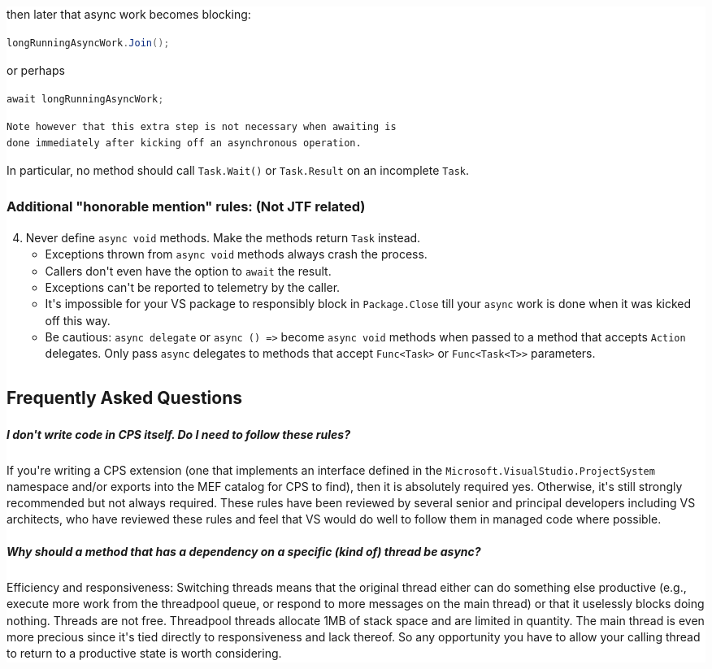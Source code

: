 then later that async work becomes blocking:

```csharp    
longRunningAsyncWork.Join();
```

or perhaps 

```csharp    
await longRunningAsyncWork;
```

    Note however that this extra step is not necessary when awaiting is
    done immediately after kicking off an asynchronous operation.
    
In particular, no method should call `Task.Wait()` or `Task.Result` on 
an incomplete `Task`.
    
### Additional "honorable mention" rules: (Not JTF related)

4. Never define `async void` methods. Make the methods return `Task` instead.
   - Exceptions thrown from `async void` methods always crash the process.
   - Callers don't even have the option to `await` the result.
   - Exceptions can't be reported to telemetry by the caller.
   - It's impossible for your VS package to responsibly block in `Package.Close`
     till your `async` work is done when it was kicked off this way.
   - Be cautious: `async delegate` or `async () =>` become `async void` 
     methods when passed to a method that accepts `Action` delegates. Only 
     pass `async` delegates to methods that accept `Func<Task>` or 
     `Func<Task<T>>` parameters.
    
Frequently Asked Questions
---------------

##### I don't write code in CPS itself. Do I need to follow these rules?

If you're writing a CPS extension (one that implements an interface defined
in the `Microsoft.VisualStudio.ProjectSystem` namespace and/or exports
into the MEF catalog for CPS to find), then it is absolutely required
yes. Otherwise, it's still strongly recommended but not always required.
These rules have been reviewed by several senior and principal developers
including VS architects, who have reviewed these rules and feel that VS
would do well to follow them in managed code where possible.

##### Why should a method that has a dependency on a specific (kind of) thread be async?

Efficiency and responsiveness: Switching threads means that the original
thread either can do something else productive (e.g., execute more work from
the threadpool queue, or respond to more messages on the main thread) or
that it uselessly blocks doing nothing. Threads are not free. Threadpool
threads allocate 1MB of stack space and are limited in quantity. The main
thread is even more precious since it's tied directly to responsiveness
and lack thereof. So any opportunity you have to allow your calling thread
to return to a productive state is worth considering.
